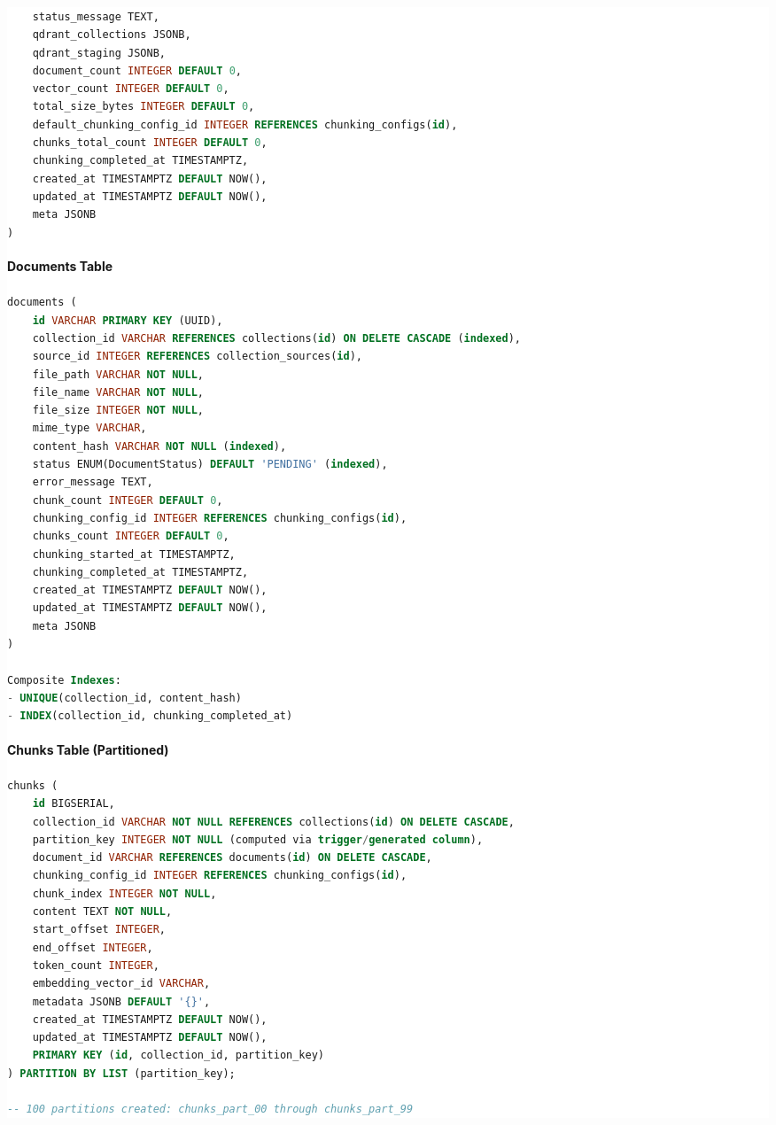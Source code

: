 ```sql
    status_message TEXT,
    qdrant_collections JSONB,
    qdrant_staging JSONB,
    document_count INTEGER DEFAULT 0,
    vector_count INTEGER DEFAULT 0,
    total_size_bytes INTEGER DEFAULT 0,
    default_chunking_config_id INTEGER REFERENCES chunking_configs(id),
    chunks_total_count INTEGER DEFAULT 0,
    chunking_completed_at TIMESTAMPTZ,
    created_at TIMESTAMPTZ DEFAULT NOW(),
    updated_at TIMESTAMPTZ DEFAULT NOW(),
    meta JSONB
)
```

#### Documents Table
```sql
documents (
    id VARCHAR PRIMARY KEY (UUID),
    collection_id VARCHAR REFERENCES collections(id) ON DELETE CASCADE (indexed),
    source_id INTEGER REFERENCES collection_sources(id),
    file_path VARCHAR NOT NULL,
    file_name VARCHAR NOT NULL,
    file_size INTEGER NOT NULL,
    mime_type VARCHAR,
    content_hash VARCHAR NOT NULL (indexed),
    status ENUM(DocumentStatus) DEFAULT 'PENDING' (indexed),
    error_message TEXT,
    chunk_count INTEGER DEFAULT 0,
    chunking_config_id INTEGER REFERENCES chunking_configs(id),
    chunks_count INTEGER DEFAULT 0,
    chunking_started_at TIMESTAMPTZ,
    chunking_completed_at TIMESTAMPTZ,
    created_at TIMESTAMPTZ DEFAULT NOW(),
    updated_at TIMESTAMPTZ DEFAULT NOW(),
    meta JSONB
)

Composite Indexes:
- UNIQUE(collection_id, content_hash)
- INDEX(collection_id, chunking_completed_at)
```

#### Chunks Table (Partitioned)
```sql
chunks (
    id BIGSERIAL,
    collection_id VARCHAR NOT NULL REFERENCES collections(id) ON DELETE CASCADE,
    partition_key INTEGER NOT NULL (computed via trigger/generated column),
    document_id VARCHAR REFERENCES documents(id) ON DELETE CASCADE,
    chunking_config_id INTEGER REFERENCES chunking_configs(id),
    chunk_index INTEGER NOT NULL,
    content TEXT NOT NULL,
    start_offset INTEGER,
    end_offset INTEGER,
    token_count INTEGER,
    embedding_vector_id VARCHAR,
    metadata JSONB DEFAULT '{}',
    created_at TIMESTAMPTZ DEFAULT NOW(),
    updated_at TIMESTAMPTZ DEFAULT NOW(),
    PRIMARY KEY (id, collection_id, partition_key)
) PARTITION BY LIST (partition_key);

-- 100 partitions created: chunks_part_00 through chunks_part_99
```